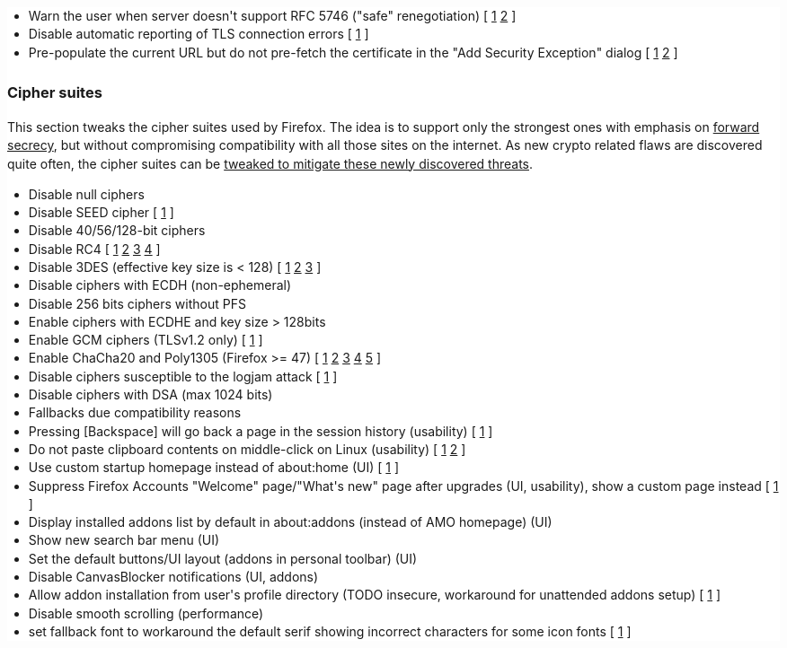 * Warn the user when server doesn't support RFC 5746 ("safe" renegotiation) [ [1](https://wiki.mozilla.org/Security:Renegotiation#security.ssl.treat_unsafe_negotiation_as_broken) [2](https://web.nvd.nist.gov/view/vuln/detail?vulnId=CVE-2009-3555) ]
* Disable automatic reporting of TLS connection errors [ [1](https://support.mozilla.org/en-US/kb/certificate-pinning-reports) ]
* Pre-populate the current URL but do not pre-fetch the certificate in the "Add Security Exception" dialog [ [1](http://kb.mozillazine.org/Browser.ssl_override_behavior) [2](https://github.com/pyllyukko/user.js/issues/210) ]

### Cipher suites

This section tweaks the cipher suites used by Firefox. The idea is to support only the strongest ones with emphasis on [forward secrecy](https://en.wikipedia.org/wiki/Forward_secrecy), but without compromising compatibility with all those sites on the internet. As new crypto related flaws are discovered quite often, the cipher suites can be [tweaked to mitigate these newly discovered threats](https://github.com/pyllyukko/user.js/pull/18).
* Disable null ciphers
* Disable SEED cipher [ [1](https://en.wikipedia.org/wiki/SEED) ]
* Disable 40/56/128-bit ciphers
* Disable RC4 [ [1](https://developer.mozilla.org/en-US/Firefox/Releases/38#Security) [2](https://bugzilla.mozilla.org/show_bug.cgi?id=1138882) [3](https://rc4.io/) [4](https://web.nvd.nist.gov/view/vuln/detail?vulnId=CVE-2013-2566) ]
* Disable 3DES (effective key size is < 128) [ [1](https://en.wikipedia.org/wiki/3des#Security) [2](http://en.citizendium.org/wiki/Meet-in-the-middle_attack) [3](http://www-archive.mozilla.org/projects/security/pki/nss/ssl/fips-ssl-ciphersuites.html) ]
* Disable ciphers with ECDH (non-ephemeral)
* Disable 256 bits ciphers without PFS
* Enable ciphers with ECDHE and key size > 128bits
* Enable GCM ciphers (TLSv1.2 only) [ [1](https://en.wikipedia.org/wiki/Galois/Counter_Mode) ]
* Enable ChaCha20 and Poly1305 (Firefox >= 47) [ [1](https://www.mozilla.org/en-US/firefox/47.0/releasenotes/) [2](https://tools.ietf.org/html/rfc7905) [3](https://bugzilla.mozilla.org/show_bug.cgi?id=917571) [4](https://bugzilla.mozilla.org/show_bug.cgi?id=1247860) [5](https://cr.yp.to/chacha.html) ]
* Disable ciphers susceptible to the logjam attack [ [1](https://weakdh.org/) ]
* Disable ciphers with DSA (max 1024 bits)
* Fallbacks due compatibility reasons
* Pressing [Backspace] will go back a page in the session history (usability) [ [1](http://kb.mozillazine.org/Browser.backspace_action) ]
* Do not paste clipboard contents on middle-click on Linux (usability) [ [1](http://kb.mozillazine.org/Middlemouse.contentLoadURL) [2](http://kb.mozillazine.org/Middlemouse.paste) ]
* Use custom startup homepage instead of about:home (UI) [ [1](https://github.com/nodiscc/ohmpage) ]
* Suppress Firefox Accounts "Welcome" page/"What's new" page after upgrades (UI, usability), show a custom page instead [ [1](https://github.com/nodiscc/ohmpage) ]
* Display installed addons list by default in about:addons (instead of AMO homepage) (UI)
* Show new search bar menu (UI)
* Set the default buttons/UI layout (addons in personal toolbar) (UI)
* Disable CanvasBlocker notifications (UI, addons)
* Allow addon installation from user's profile directory (TODO insecure, workaround for unattended addons setup) [ [1](http://kb.mozillazine.org/About:config_entries#Extensions.) ]
* Disable smooth scrolling (performance)
* set fallback font to workaround the default serif showing incorrect characters for some icon fonts [ [1](https://github.com/pyllyukko/user.js/pull/300) ]


[2]: https://wiki.mozilla.org/Security:Renegotiation#security.ssl.require_safe_negotiation
[8]: https://support.mozilla.org/en-US/kb/Private%20Browsing
[9]: https://bugzilla.mozilla.org/show_bug.cgi?id=822869
[12]: https://support.mozilla.org/en-US/kb/tracking-protection-firefox
[15]: https://mzl.la/NYhKHH